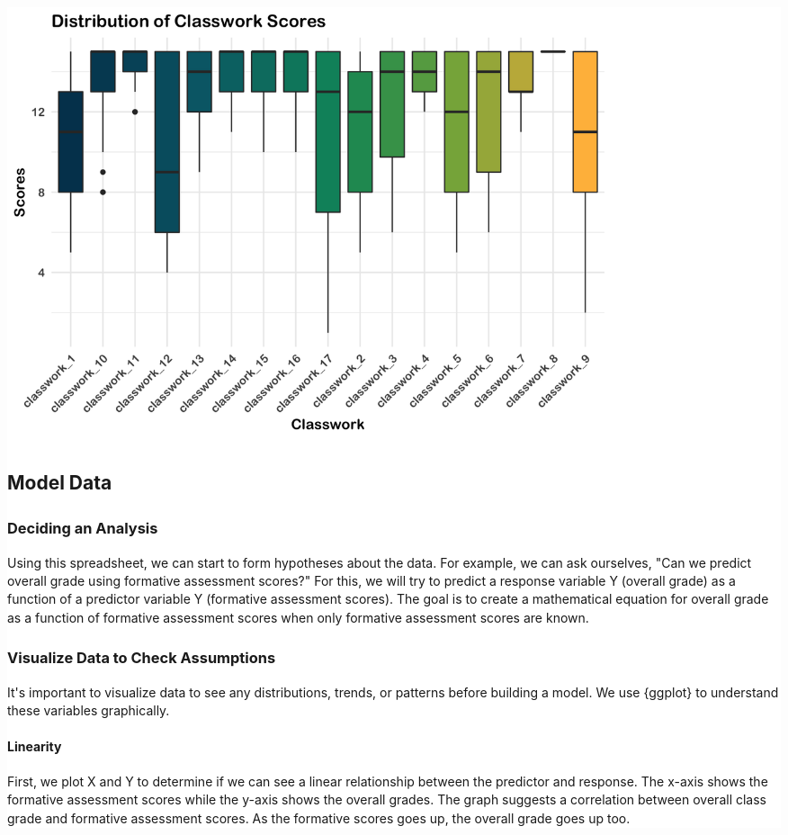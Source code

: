 <img src="08-wt-gradebook_files/figure-html/unnamed-chunk-14-1.png" width="672" />

## Model Data

### Deciding an Analysis

Using this spreadsheet, we can start to form hypotheses about the data. For example, we can ask ourselves, "Can we predict overall grade using formative assessment scores?" For this, we will try to predict a response variable Y (overall grade) as a function of a predictor variable Y (formative assessment scores). The goal is to create a mathematical equation for overall grade as a function of formative assessment scores when only formative assessment scores are known.

### Visualize Data to Check Assumptions

It's important to visualize data to see any distributions, trends, or patterns before building a model. We use {ggplot} to understand these variables graphically. 

#### Linearity

First, we plot X and Y to determine if we can see a linear relationship between the predictor and response. The x-axis shows the formative assessment scores while the y-axis shows the overall grades. The graph suggests a correlation between overall class grade and formative assessment scores. As the formative scores goes up, the overall grade goes up too.
